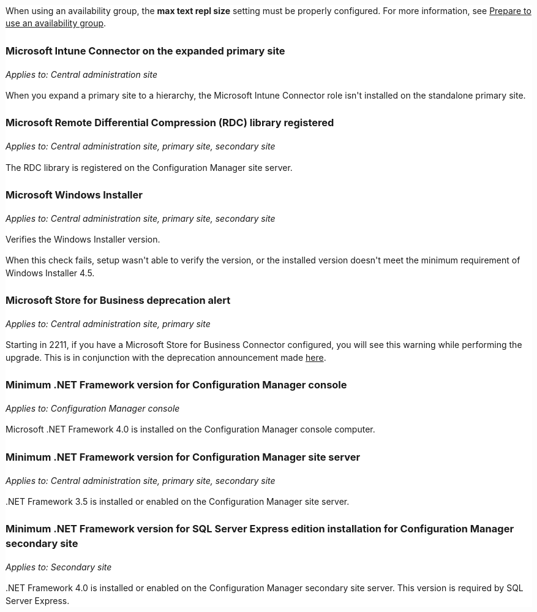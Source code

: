 When using an availability group, the **max text repl size** setting must be properly configured. For more information, see [Prepare to use an availability group](../configure/sql-server-alwayson-for-a-highly-available-site-database.md).

### Microsoft Intune Connector on the expanded primary site

*Applies to: Central administration site*

When you expand a primary site to a hierarchy, the Microsoft Intune Connector role isn't installed on the standalone primary site.

### Microsoft Remote Differential Compression (RDC) library registered

*Applies to: Central administration site, primary site, secondary site*

The RDC library is registered on the Configuration Manager site server.

### Microsoft Windows Installer

*Applies to: Central administration site, primary site, secondary site*

Verifies the Windows Installer version.

When this check fails, setup wasn't able to verify the version, or the installed version doesn't meet the minimum requirement of Windows Installer 4.5.

### Microsoft Store for Business deprecation alert

*Applies to: Central administration site, primary site*

Starting in 2211, if you have a Microsoft Store for Business Connector configured, you will see this warning while performing the upgrade. This is in conjunction with the deprecation announcement made [here](../../../../apps/deploy-use/manage-apps-from-the-windows-store-for-business.md).

### Minimum .NET Framework version for Configuration Manager console

*Applies to: Configuration Manager console*

Microsoft .NET Framework 4.0 is installed on the Configuration Manager console computer.

### Minimum .NET Framework version for Configuration Manager site server

*Applies to: Central administration site, primary site, secondary site*

.NET Framework 3.5 is installed or enabled on the Configuration Manager site server.

### Minimum .NET Framework version for SQL Server Express edition installation for Configuration Manager secondary site

*Applies to: Secondary site*

.NET Framework 4.0 is installed or enabled on the Configuration Manager secondary site server. This version is required by SQL Server Express.
